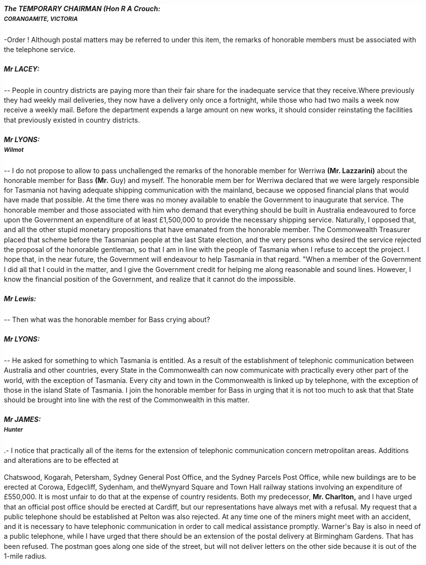 ##### The TEMPORARY CHAIRMAN (Hon R A Crouch:<br><small class="text-muted">CORANGAMITE, VICTORIA</small>

-Order ! Although postal matters may be referred to under this item, the remarks of honorable members must be associated with the telephone service. 

##### Mr LACEY:

-- People in country districts are paying more than their fair share for the inadequate service that they receive.Where previously they had weekly mail deliveries, they now have a delivery only once a fortnight, while those who had two mails a week now receive a weekly mail. Before the department expends a large amount on new works, it should consider reinstating the facilities that previously existed in country districts. 

##### Mr LYONS:<br><small class="text-muted">Wilmot</small>

--  I do not propose to allow to pass unchallenged the remarks of the honorable member for Werriwa  **(Mr. Lazzarini)**  about the honorable member for Bass  **(Mr.**  Guy) and myself. The honorable mem ber for Werriwa declared that  we were  largely responsible for Tasmania not having adequate shipping communication with the mainland, because we opposed financial plans that would have made that possible. At the time there was no money available to enable the Government to inaugurate that service. The honorable member and those associated with him who demand that everything should be built in Australia endeavoured to force upon the Government an expenditure of at least £1,500,000 to provide the necessary shipping service. Naturally, I opposed that, and all the other stupid monetary propositions that have emanated from the honorable member. The Commonwealth Treasurer placed that scheme before the Tasmanian people at the last State election, and the very persons who desired the service rejected the proposal of the honorable gentleman, so that I am in line with the people of Tasmania when I refuse to accept the project. I hope that, in the near future, the Government will endeavour to help Tasmania in that regard. "When a member of the Government I did all that  I  could in the matter, and I give the Government credit for helping me along reasonable and sound lines. However, I know the financial position of the Government, and realize that it cannot do the impossible. 

##### Mr Lewis:

--  Then what was the honorable member for Bass crying about? 

##### Mr LYONS:

-- He asked for something to which Tasmania is entitled. As a result of the establishment of telephonic communication between Australia and other countries, every State in the Commonwealth can now communicate with practically every other part of the world, with the exception of Tasmania. Every city and town in the Commonwealth is linked up by telephone, with the exception of those in the island State of Tasmania. I join the honorable member for Bass in urging that it is not too much to ask that that State should be brought into line with the rest of the Commonwealth in this matter. 

##### Mr JAMES:<br><small class="text-muted">Hunter</small>

.- I notice that practically all of the items for the extension of telephonic communication concern metropolitan areas. Additions and alterations are to be effected at 

Chatswood, Kogarah, Petersham, Sydney General Post Office, and the Sydney Parcels Post Office, while new buildings are to be erected at Corowa, Edgecliff, Sydenham, and theWynyard Square and Town Hall railway stations involving an expenditure of £550,000. It is most unfair to do that at the expense of country residents. Both my predecessor,  **Mr. Charlton,**  and I have urged that an official post office should be erected at Cardiff, but our representations have always met with a refusal. My request that a public telephone should be established at Pelton was also rejected. At any time one of the miners might meet with an accident, and it is necessary to have telephonic communication in order to call medical assistance promptly. Warner's Bay is also in need of a public telephone, while I have urged that there should be an extension of the postal delivery at Birmingham Gardens. That has been refused. The postman goes along one side of the street, but will not deliver letters on the other side because it is out of the 1-mile radius. 
